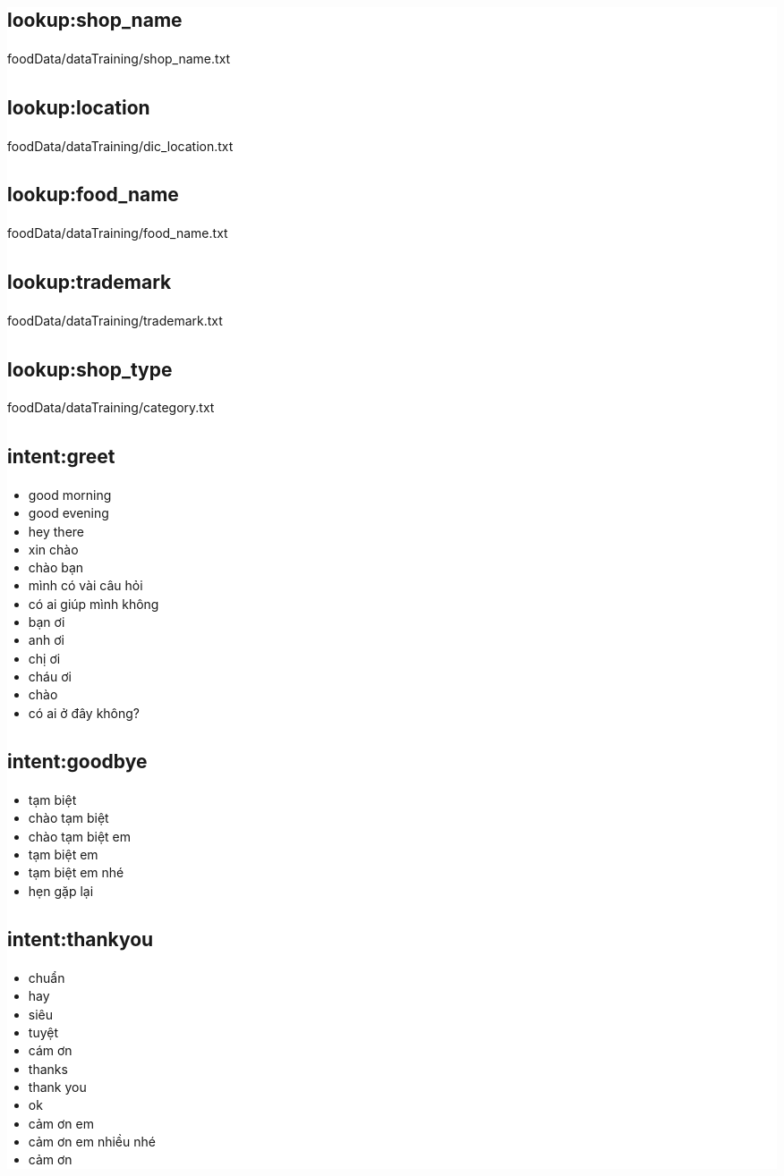 ## lookup:shop_name
foodData/dataTraining/shop_name.txt

## lookup:location
foodData/dataTraining/dic_location.txt

## lookup:food_name
foodData/dataTraining/food_name.txt

## lookup:trademark
foodData/dataTraining/trademark.txt

## lookup:shop_type
foodData/dataTraining/category.txt

## intent:greet
- good morning
- good evening
- hey there
- xin chào
- chào bạn
- mình có vài câu hỏi
- có ai giúp mình không
- bạn ơi
- anh ơi
- chị ơi
- cháu ơi
- chào 
- có ai ở đây không?

## intent:goodbye
- tạm biệt
- chào tạm biệt
- chào tạm biệt em
- tạm biệt em
- tạm biệt em nhé
- hẹn gặp lại

## intent:thankyou
- chuẩn
- hay
- siêu
- tuyệt
- cám ơn
- thanks
- thank you
- ok
- cảm ơn em
- cảm ơn em nhiều nhé
- cảm ơn
